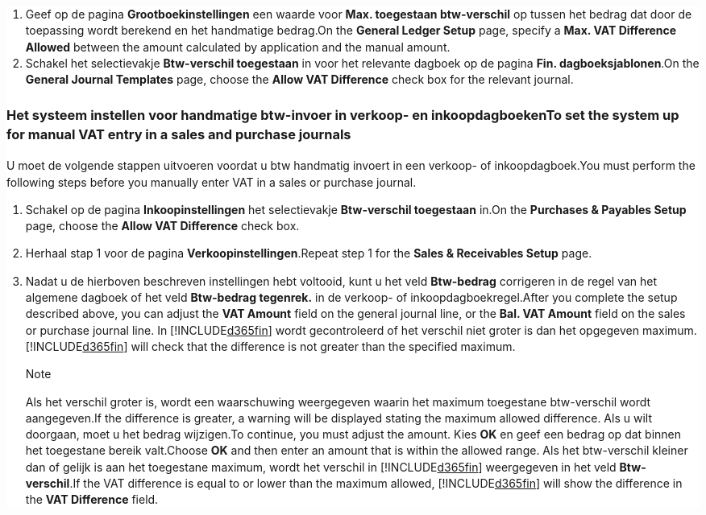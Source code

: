 1. <span data-ttu-id="a9cb7-176">Geef op de pagina **Grootboekinstellingen** een waarde voor **Max. toegestaan btw-verschil** op tussen het bedrag dat door de toepassing wordt berekend en het handmatige bedrag.</span><span class="sxs-lookup"><span data-stu-id="a9cb7-176">On the **General Ledger Setup** page, specify a **Max. VAT Difference Allowed** between the amount calculated by application and the manual amount.</span></span>  
2. <span data-ttu-id="a9cb7-177">Schakel het selectievakje **Btw-verschil toegestaan** in voor het relevante dagboek op de pagina **Fin. dagboeksjablonen**.</span><span class="sxs-lookup"><span data-stu-id="a9cb7-177">On the **General Journal Templates** page, choose the **Allow VAT Difference** check box for the relevant journal.</span></span>  

### <a name="to-set-the-system-up-for-manual-vat-entry-in-a-sales-and-purchase-journals"></a><span data-ttu-id="a9cb7-178">Het systeem instellen voor handmatige btw-invoer in verkoop- en inkoopdagboeken</span><span class="sxs-lookup"><span data-stu-id="a9cb7-178">To set the system up for manual VAT entry in a sales and purchase journals</span></span>
<span data-ttu-id="a9cb7-179">U moet de volgende stappen uitvoeren voordat u btw handmatig invoert in een verkoop- of inkoopdagboek.</span><span class="sxs-lookup"><span data-stu-id="a9cb7-179">You must perform the following steps before you manually enter VAT in a sales or purchase journal.</span></span>

1. <span data-ttu-id="a9cb7-180">Schakel op de pagina **Inkoopinstellingen** het selectievakje **Btw-verschil toegestaan** in.</span><span class="sxs-lookup"><span data-stu-id="a9cb7-180">On the **Purchases & Payables Setup** page, choose the **Allow VAT Difference** check box.</span></span>  
2. <span data-ttu-id="a9cb7-181">Herhaal stap 1 voor de pagina **Verkoopinstellingen**.</span><span class="sxs-lookup"><span data-stu-id="a9cb7-181">Repeat step 1 for the **Sales & Receivables Setup** page.</span></span>
3. <span data-ttu-id="a9cb7-182">Nadat u de hierboven beschreven instellingen hebt voltooid, kunt u het veld **Btw-bedrag** corrigeren in de regel van het algemene dagboek of het veld **Btw-bedrag tegenrek.** in de verkoop- of inkoopdagboekregel.</span><span class="sxs-lookup"><span data-stu-id="a9cb7-182">After you complete the setup described above, you can adjust the **VAT Amount** field on the general journal line, or the **Bal. VAT Amount** field on the sales or purchase journal line.</span></span> <span data-ttu-id="a9cb7-183">In [!INCLUDE[d365fin](includes/d365fin_md.md)] wordt gecontroleerd of het verschil niet groter is dan het opgegeven maximum.</span><span class="sxs-lookup"><span data-stu-id="a9cb7-183">[!INCLUDE[d365fin](includes/d365fin_md.md)] will check that the difference is not greater than the specified maximum.</span></span>  

    > [!NOTE]  
    > <span data-ttu-id="a9cb7-184">Als het verschil groter is, wordt een waarschuwing weergegeven waarin het maximum toegestane btw-verschil wordt aangegeven.</span><span class="sxs-lookup"><span data-stu-id="a9cb7-184">If the difference is greater, a warning will be displayed stating the maximum allowed difference.</span></span> <span data-ttu-id="a9cb7-185">Als u wilt doorgaan, moet u het bedrag wijzigen.</span><span class="sxs-lookup"><span data-stu-id="a9cb7-185">To continue, you must adjust the amount.</span></span> <span data-ttu-id="a9cb7-186">Kies **OK** en geef een bedrag op dat binnen het toegestane bereik valt.</span><span class="sxs-lookup"><span data-stu-id="a9cb7-186">Choose **OK** and then enter an amount that is within the allowed range.</span></span> <span data-ttu-id="a9cb7-187">Als het btw-verschil kleiner dan of gelijk is aan het toegestane maximum, wordt het verschil in [!INCLUDE[d365fin](includes/d365fin_md.md)] weergegeven in het veld **Btw-verschil**.</span><span class="sxs-lookup"><span data-stu-id="a9cb7-187">If the VAT difference is equal to or lower than the maximum allowed, [!INCLUDE[d365fin](includes/d365fin_md.md)] will show the difference in the **VAT Difference** field.</span></span>  

